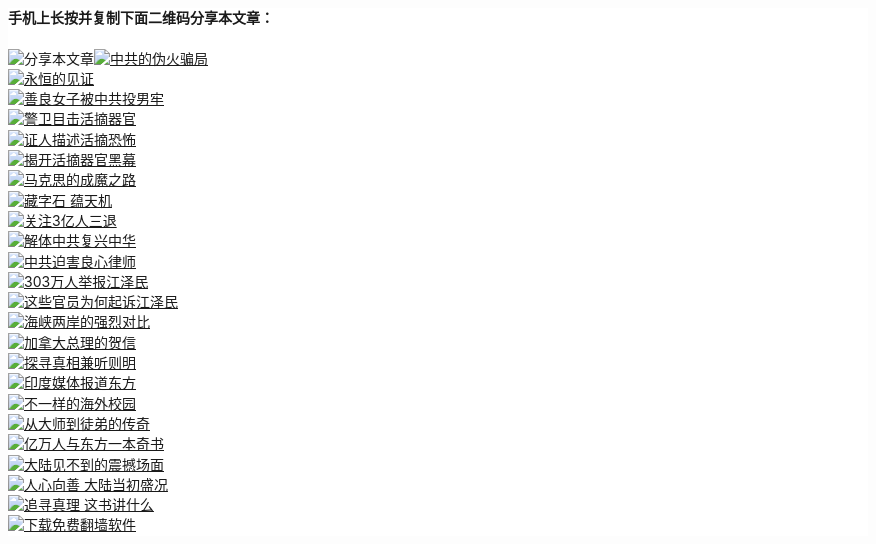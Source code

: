 <strong>手机上长按并复制下面二维码分享本文章：</strong><br><br><img src="http://www.szzd.org/v.php?action=qrcode&url=/gb/8/2/28/n2026118.md%231" title="分享本文章"></td><td VALIGN=TOP><a href="/gb/16/1/21/n4622075.md?dfh#1" target="_blank"><img src="https://raw.githubusercontent.com/fhynkw396/djy/master/gb/300/wei-f1.jpg" title="中共的伪火骗局"  alt="中共的伪火骗局"></a><br><a href="https://github.com/fhynkw396/www/blob/master/README.md?dfh#9" target="_blank"><img src="https://raw.githubusercontent.com/fhynkw396/djy/master/gb/300/yong-h.jpg" title="永恒的见证"  alt="永恒的见证"></a><br><a href="/gb/13/9/29/n3974789.md?dfh#1" target="_blank"><img src="https://raw.githubusercontent.com/fhynkw396/djy/master/gb/300/shang-lnz.jpg" title="善良女子被中共投男牢"  alt="善良女子被中共投男牢"></a><br><a href="/gb/16/3/16/n4663449.md?dfh#1" target="_blank"><img src="https://raw.githubusercontent.com/fhynkw396/djy/master/gb/300/huo-z3.jpg" title="警卫目击活摘器官"  alt="警卫目击活摘器官"></a><br><a href="/gb/16/8/7/n8177641.md?dfh#1" target="_blank"><img src="https://raw.githubusercontent.com/fhynkw396/djy/master/gb/300/huo-z4.jpg" title="证人描述活摘恐怖"  alt="证人描述活摘恐怖"></a><br><a href="/gb/10/4/19/n2881569.md?dfh#1" target="_blank"><img src="https://raw.githubusercontent.com/fhynkw396/djy/master/gb/300/huo-z1.jpg" title="揭开活摘器官黑幕"  alt="揭开活摘器官黑幕"></a><br><a href="/gb/10/11/7/n3077476.md?dfh#1" target="_blank"><img src="https://raw.githubusercontent.com/fhynkw396/djy/master/gb/300/ma-ks.jpg" title="马克思的成魔之路"  alt="马克思的成魔之路"></a><br><a href="/gb/14/6/9/n4173977.md?dfh#1" target="_blank"><img src="https://raw.githubusercontent.com/fhynkw396/djy/master/gb/300/chang-zs.jpg" title="藏字石 蕴天机"  alt="藏字石 蕴天机"></a><br><a href="/gb/18/5/10/n10381511.md?dfh#1" target="_blank"><img src="https://raw.githubusercontent.com/fhynkw396/djy/master/gb/300/st1.jpg" title="关注3亿人三退"  alt="关注3亿人三退"></a><br><a href="/gb/18/3/21/n10237682.md?dfh#1" target="_blank"><img src="https://raw.githubusercontent.com/fhynkw396/djy/master/gb/300/jie-t.jpg" title="解体中共复兴中华"  alt="解体中共复兴中华"></a><br><a href="/gb/9/2/9/n2422991.md?dfh#1" target="_blank"><img src="https://raw.githubusercontent.com/fhynkw396/djy/master/gb/300/gao-zs.jpg" title="中共迫害良心律师"  alt="中共迫害良心律师"></a><br><a href="/gb/18/12/9/n10900044.md?dfh#1" target="_blank"><img src="https://raw.githubusercontent.com/fhynkw396/djy/master/gb/300/sj1.jpg" title="303万人举报江泽民"  alt="303万人举报江泽民"></a><br><a href="/gb/18/8/28/n10672014.md?dfh#1" target="_blank"><img src="https://raw.githubusercontent.com/fhynkw396/djy/master/gb/300/sj2.jpg" title="这些官员为何起诉江泽民"  alt="这些官员为何起诉江泽民"></a><br><a href="/gb/8/12/18/n2367165.md?dfh#1" target="_blank"><img src="https://raw.githubusercontent.com/fhynkw396/djy/master/gb/300/liangan.jpg" title="海峡两岸的强烈对比"  alt="海峡两岸的强烈对比"></a><br><a href="/gb/15/12/10/n4593139.md?dfh#1" target="_blank"><img src="https://raw.githubusercontent.com/fhynkw396/djy/master/gb/300/jia-ndzl.jpg" title="加拿大总理的贺信"  alt="加拿大总理的贺信"></a><br><a href="/gb/11/6/17/n3289382.md?dfh#1" target="_blank"><img src="https://raw.githubusercontent.com/fhynkw396/djy/master/gb/300/xiao-wd.jpg" title="探寻真相兼听则明"  alt="探寻真相兼听则明"></a><br><a href="/gb/18/10/27/n10812623.md?dfh#1" target="_blank"><img src="https://raw.githubusercontent.com/fhynkw396/djy/master/gb/300/yindu.jpg" title="印度媒体报道东方"  alt="印度媒体报道东方"></a><br><a href="/gb/18/6/9/n10469652.md?dfh#1" target="_blank"><img src="https://raw.githubusercontent.com/fhynkw396/djy/master/gb/300/xie-j.jpg" title="不一样的海外校园"  alt="不一样的海外校园"></a><br><a href="/gb/7/4/5/n1669415.md?dfh#1" target="_blank"><img src="https://raw.githubusercontent.com/fhynkw396/djy/master/gb/300/li-up.jpg" title="从大师到徒弟的传奇"  alt="从大师到徒弟的传奇"></a><br><a href="/gb/17/5/26/n9191512.md?dfh#1" target="_blank"><img src="https://raw.githubusercontent.com/fhynkw396/djy/master/gb/300/zfl2.jpg" title="亿万人与东方一本奇书"  alt="亿万人与东方一本奇书"></a><br><a href="/gb/13/11/27/n4020290.md?dfh#1" target="_blank"><img src="https://raw.githubusercontent.com/fhynkw396/djy/master/gb/300/zhen-h.jpg" title="大陆见不到的震撼场面"  alt="大陆见不到的震撼场面"></a><br><a href="/gb/15/7/17/n4482910.md?dfh#1" target="_blank"><img src="https://raw.githubusercontent.com/fhynkw396/djy/master/gb/300/dalu-sk.jpg" title="人心向善 大陆当初盛况"  alt="人心向善 大陆当初盛况"></a><br><a href="/gb/19/1/5/n10955468.md?dfh#1" target="_blank"><img src="https://raw.githubusercontent.com/fhynkw396/djy/master/gb/300/zfl1.jpg" title="追寻真理 这书讲什么"  alt="追寻真理 这书讲什么"></a><br><a href="https://github.com/bannedbook/fanqiang/wiki" target="_blank"><img src="https://raw.githubusercontent.com/fhynkw396/djy/master/gb/300/fq1.jpg" title="下载免费翻墙软件"  alt="下载免费翻墙软件"></a><br></td></tr></table>